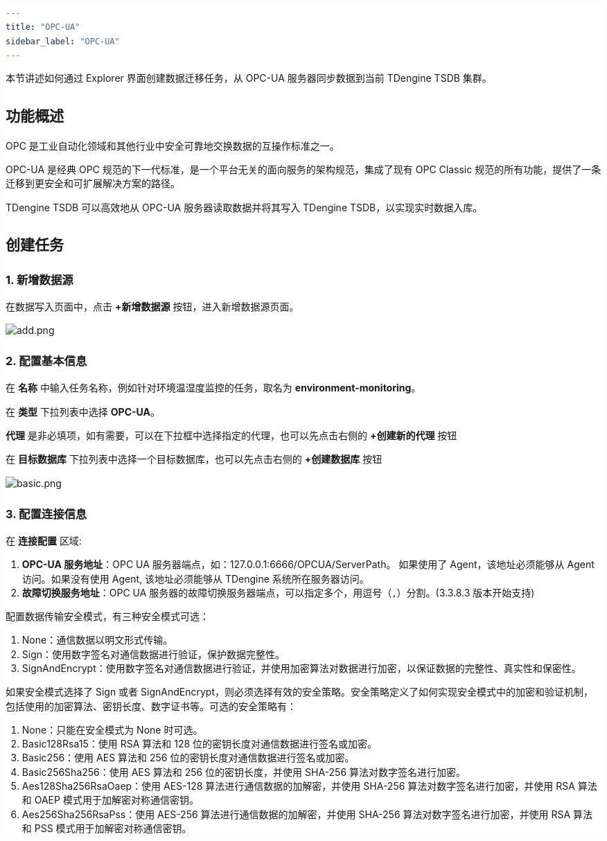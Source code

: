```yaml
---
title: "OPC-UA"
sidebar_label: "OPC-UA"
---
```

本节讲述如何通过 Explorer 界面创建数据迁移任务，从 OPC-UA 服务器同步数据到当前 TDengine TSDB 集群。

## 功能概述

OPC 是工业自动化领域和其他行业中安全可靠地交换数据的互操作标准之一。

OPC-UA 是经典 OPC 规范的下一代标准，是一个平台无关的面向服务的架构规范，集成了现有 OPC Classic 规范的所有功能，提供了一条迁移到更安全和可扩展解决方案的路径。

TDengine TSDB 可以高效地从 OPC-UA 服务器读取数据并将其写入 TDengine TSDB，以实现实时数据入库。

## 创建任务

### 1. 新增数据源

在数据写入页面中，点击 **+新增数据源** 按钮，进入新增数据源页面。

![add.png](./pic/opcua-01-add.png)

### 2. 配置基本信息

在 **名称** 中输入任务名称，例如针对环境温湿度监控的任务，取名为 **environment-monitoring**。

在 **类型** 下拉列表中选择 **OPC-UA**。

**代理** 是非必填项，如有需要，可以在下拉框中选择指定的代理，也可以先点击右侧的 **+创建新的代理** 按钮

在 **目标数据库** 下拉列表中选择一个目标数据库，也可以先点击右侧的 **+创建数据库** 按钮

![basic.png](./pic/opcua-01-basic.png)

### 3. 配置连接信息

在 **连接配置** 区域:

1. **OPC-UA 服务地址**：OPC UA 服务器端点，如：127.0.0.1:6666/OPCUA/ServerPath。
如果使用了 Agent，该地址必须能够从 Agent 访问。如果没有使用 Agent, 该地址必须能够从 TDengine 系统所在服务器访问。
2. **故障切换服务地址**：OPC UA 服务器的故障切换服务器端点，可以指定多个，用逗号（`,`）分割。(3.3.8.3 版本开始支持)

配置数据传输安全模式，有三种安全模式可选：

1. None：通信数据以明文形式传输。
2. Sign：使用数字签名对通信数据进行验证，保护数据完整性。
3. SignAndEncrypt：使用数字签名对通信数据进行验证，并使用加密算法对数据进行加密，以保证数据的完整性、真实性和保密性。

如果安全模式选择了 Sign 或者 SignAndEncrypt，则必须选择有效的安全策略。安全策略定义了如何实现安全模式中的加密和验证机制，包括使用的加密算法、密钥长度、数字证书等。可选的安全策略有：

1. None：只能在安全模式为 None 时可选。
2. Basic128Rsa15：使用 RSA 算法和 128 位的密钥长度对通信数据进行签名或加密。
3. Basic256：使用 AES 算法和 256 位的密钥长度对通信数据进行签名或加密。
4. Basic256Sha256：使用 AES 算法和 256 位的密钥长度，并使用 SHA-256 算法对数字签名进行加密。
5. Aes128Sha256RsaOaep：使用 AES-128 算法进行通信数据的加解密，并使用 SHA-256 算法对数字签名进行加密，并使用 RSA 算法和 OAEP 模式用于加解密对称通信密钥。
6. Aes256Sha256RsaPss：使用 AES-256 算法进行通信数据的加解密，并使用 SHA-256 算法对数字签名进行加密，并使用 RSA 算法和 PSS 模式用于加解密对称通信密钥。
